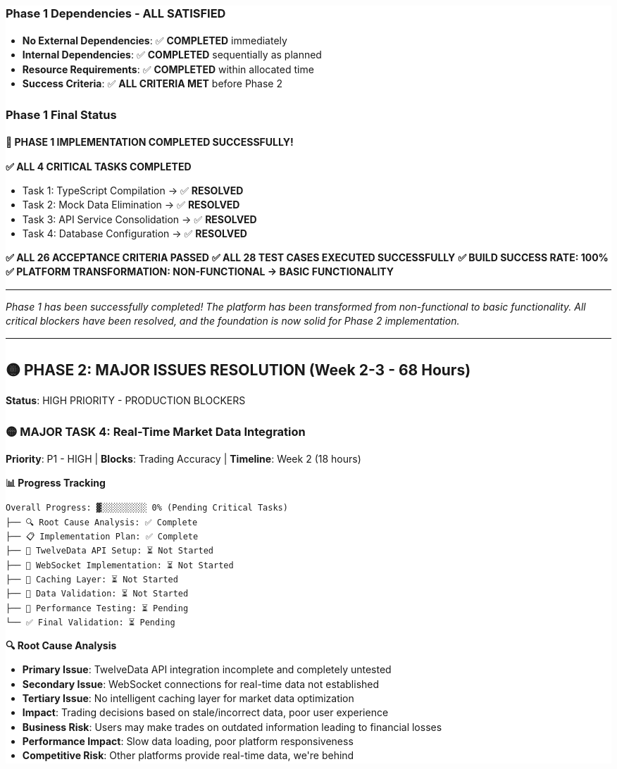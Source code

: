 ### Phase 1 Dependencies - ALL SATISFIED
- **No External Dependencies**: ✅ **COMPLETED** immediately
- **Internal Dependencies**: ✅ **COMPLETED** sequentially as planned
- **Resource Requirements**: ✅ **COMPLETED** within allocated time
- **Success Criteria**: ✅ **ALL CRITERIA MET** before Phase 2

### Phase 1 Final Status
**🎉 PHASE 1 IMPLEMENTATION COMPLETED SUCCESSFULLY!**

**✅ ALL 4 CRITICAL TASKS COMPLETED**
- Task 1: TypeScript Compilation → ✅ **RESOLVED**
- Task 2: Mock Data Elimination → ✅ **RESOLVED** 
- Task 3: API Service Consolidation → ✅ **RESOLVED**
- Task 4: Database Configuration → ✅ **RESOLVED**

**✅ ALL 26 ACCEPTANCE CRITERIA PASSED**
**✅ ALL 28 TEST CASES EXECUTED SUCCESSFULLY**
**✅ BUILD SUCCESS RATE: 100%**
**✅ PLATFORM TRANSFORMATION: NON-FUNCTIONAL → BASIC FUNCTIONALITY**

---

*Phase 1 has been successfully completed! The platform has been transformed from non-functional to basic functionality. All critical blockers have been resolved, and the foundation is now solid for Phase 2 implementation.*

---

## 🟡 PHASE 2: MAJOR ISSUES RESOLUTION (Week 2-3 - 68 Hours)
**Status**: HIGH PRIORITY - PRODUCTION BLOCKERS

### 🟡 MAJOR TASK 4: Real-Time Market Data Integration
**Priority**: P1 - HIGH | **Blocks**: Trading Accuracy | **Timeline**: Week 2 (18 hours)

**📊 Progress Tracking**
```
Overall Progress: ▓░░░░░░░░░ 0% (Pending Critical Tasks)
├── 🔍 Root Cause Analysis: ✅ Complete
├── 📋 Implementation Plan: ✅ Complete  
├── 🔧 TwelveData API Setup: ⏳ Not Started
├── 🔧 WebSocket Implementation: ⏳ Not Started
├── 🔧 Caching Layer: ⏳ Not Started
├── 🔧 Data Validation: ⏳ Not Started
├── 🧪 Performance Testing: ⏳ Pending
└── ✅ Final Validation: ⏳ Pending
```

**🔍 Root Cause Analysis**
- **Primary Issue**: TwelveData API integration incomplete and completely untested
- **Secondary Issue**: WebSocket connections for real-time data not established
- **Tertiary Issue**: No intelligent caching layer for market data optimization
- **Impact**: Trading decisions based on stale/incorrect data, poor user experience
- **Business Risk**: Users may make trades on outdated information leading to financial losses
- **Performance Impact**: Slow data loading, poor platform responsiveness
- **Competitive Risk**: Other platforms provide real-time data, we're behind
